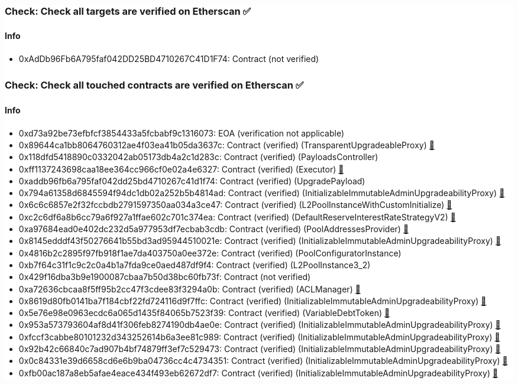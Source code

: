 ### Check: Check all targets are verified on Etherscan :white_check_mark:

#### Info

- 0xAdDb96Fb6A795faf042DD25BD4710267C41D1F74: Contract (not verified) 

### Check: Check all touched contracts are verified on Etherscan :white_check_mark:

#### Info

- 0xd73a92be73efbfcf3854433a5fcbabf9c1316073: EOA (verification not applicable)
- 0x89644ca1bb8064760312ae4f03ea41b05da3637c: Contract (verified) (TransparentUpgradeableProxy) [:ghost:](https://github.com/bgd-labs/aave-address-book "GovernanceV3Arbitrum.PAYLOADS_CONTROLLER")
- 0x118dfd5418890c0332042ab05173db4a2c1d283c: Contract (verified) (PayloadsController) 
- 0xff1137243698caa18ee364cc966cf0e02a4e6327: Contract (verified) (Executor) [:ghost:](https://github.com/bgd-labs/aave-address-book "AaveV3Arbitrum.ACL_ADMIN, GovernanceV3Arbitrum.EXECUTOR_LVL_1")
- 0xaddb96fb6a795faf042dd25bd4710267c41d1f74: Contract (verified) (UpgradePayload) 
- 0x794a61358d6845594f94dc1db02a252b5b4814ad: Contract (verified) (InitializableImmutableAdminUpgradeabilityProxy) [:ghost:](https://github.com/bgd-labs/aave-address-book "AaveV3Arbitrum.POOL")
- 0x6c6c6857e2f32fccbdb2791597350aa034a3ce47: Contract (verified) (L2PoolInstanceWithCustomInitialize) [:ghost:](https://github.com/bgd-labs/aave-address-book "AaveV3Arbitrum.POOL_IMPL")
- 0xc2c6df6a8b6cc79a6f927a1ffae602c701c374ea: Contract (verified) (DefaultReserveInterestRateStrategyV2) [:ghost:](https://github.com/bgd-labs/aave-address-book "AaveV3Arbitrum.ASSETS.DAI.INTEREST_RATE_STRATEGY, AaveV3Arbitrum.ASSETS.LINK.INTEREST_RATE_STRATEGY, AaveV3Arbitrum.ASSETS.USDC.INTEREST_RATE_STRATEGY, AaveV3Arbitrum.ASSETS.WBTC.INTEREST_RATE_STRATEGY, AaveV3Arbitrum.ASSETS.WETH.INTEREST_RATE_STRATEGY, AaveV3Arbitrum.ASSETS.USDT.INTEREST_RATE_STRATEGY, AaveV3Arbitrum.ASSETS.AAVE.INTEREST_RATE_STRATEGY, AaveV3Arbitrum.ASSETS.EURS.INTEREST_RATE_STRATEGY, AaveV3Arbitrum.ASSETS.wstETH.INTEREST_RATE_STRATEGY, AaveV3Arbitrum.ASSETS.MAI.INTEREST_RATE_STRATEGY, AaveV3Arbitrum.ASSETS.rETH.INTEREST_RATE_STRATEGY, AaveV3Arbitrum.ASSETS.LUSD.INTEREST_RATE_STRATEGY, AaveV3Arbitrum.ASSETS.USDCn.INTEREST_RATE_STRATEGY, AaveV3Arbitrum.ASSETS.FRAX.INTEREST_RATE_STRATEGY, AaveV3Arbitrum.ASSETS.ARB.INTEREST_RATE_STRATEGY, AaveV3Arbitrum.ASSETS.weETH.INTEREST_RATE_STRATEGY, AaveV3Arbitrum.ASSETS.GHO.INTEREST_RATE_STRATEGY")
- 0xa97684ead0e402dc232d5a977953df7ecbab3cdb: Contract (verified) (PoolAddressesProvider) [:ghost:](https://github.com/bgd-labs/aave-address-book "AaveV3Arbitrum.POOL_ADDRESSES_PROVIDER")
- 0x8145edddf43f50276641b55bd3ad95944510021e: Contract (verified) (InitializableImmutableAdminUpgradeabilityProxy) [:ghost:](https://github.com/bgd-labs/aave-address-book "AaveV3Arbitrum.POOL_CONFIGURATOR")
- 0x4816b2c2895f97fb918f1ae7da403750a0ee372e: Contract (verified) (PoolConfiguratorInstance) 
- 0xb7f64c31f1c9c2c0a4b1a7fda9ce0aed487df9f4: Contract (verified) (L2PoolInstance3_2) 
- 0x429f16dba3b9e1900087cbaa7b50d38bc60fb73f: Contract (not verified) 
- 0xa72636cbcaa8f5ff95b2cc47f3cdee83f3294a0b: Contract (verified) (ACLManager) [:ghost:](https://github.com/bgd-labs/aave-address-book "AaveV3Arbitrum.ACL_MANAGER")
- 0x8619d80fb0141ba7f184cbf22fd724116d9f7ffc: Contract (verified) (InitializableImmutableAdminUpgradeabilityProxy) [:ghost:](https://github.com/bgd-labs/aave-address-book "AaveV3Arbitrum.ASSETS.DAI.V_TOKEN")
- 0x5e76e98e0963ecdc6a065d1435f84065b7523f39: Contract (verified) (VariableDebtToken) [:ghost:](https://github.com/bgd-labs/aave-address-book "AaveV3Arbitrum.DEFAULT_VARIABLE_DEBT_TOKEN_IMPL_REV_2")
- 0x953a573793604af8d41f306feb8274190db4ae0e: Contract (verified) (InitializableImmutableAdminUpgradeabilityProxy) [:ghost:](https://github.com/bgd-labs/aave-address-book "AaveV3Arbitrum.ASSETS.LINK.V_TOKEN")
- 0xfccf3cabbe80101232d343252614b6a3ee81c989: Contract (verified) (InitializableImmutableAdminUpgradeabilityProxy) [:ghost:](https://github.com/bgd-labs/aave-address-book "AaveV3Arbitrum.ASSETS.USDC.V_TOKEN")
- 0x92b42c66840c7ad907b4bf74879ff3ef7c529473: Contract (verified) (InitializableImmutableAdminUpgradeabilityProxy) [:ghost:](https://github.com/bgd-labs/aave-address-book "AaveV3Arbitrum.ASSETS.WBTC.V_TOKEN")
- 0x0c84331e39d6658cd6e6b9ba04736cc4c4734351: Contract (verified) (InitializableImmutableAdminUpgradeabilityProxy) [:ghost:](https://github.com/bgd-labs/aave-address-book "AaveV3Arbitrum.ASSETS.WETH.V_TOKEN")
- 0xfb00ac187a8eb5afae4eace434f493eb62672df7: Contract (verified) (InitializableImmutableAdminUpgradeabilityProxy) [:ghost:](https://github.com/bgd-labs/aave-address-book "AaveV3Arbitrum.ASSETS.USDT.V_TOKEN")